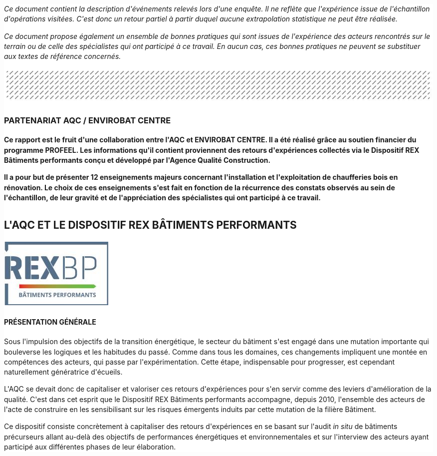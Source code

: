 *Ce document contient la description d'événements relevés lors d'une enquête. Il ne reflète que l'expérience issue de l'échantillon d'opérations visitées. C'est donc un retour partiel à partir duquel aucune extrapolation statistique ne peut être réalisée.*

*Ce document propose également un ensemble de bonnes pratiques qui sont issues de l'expérience des acteurs rencontrés sur le terrain ou de celle des spécialistes qui ont participé à ce travail. En aucun cas, ces bonnes pratiques ne peuvent se substituer aux textes de référence concernés.*

![](<images/Chaufferie bois en rénovation - 12 enseignements à connaître/_page_3_Figure_4.jpeg>)

### PARTENARIAT AQC / ENVIROBAT CENTRE

**Ce rapport est le fruit d'une collaboration entre l'AQC et ENVIROBAT CENTRE. Il a été réalisé grâce au soutien financier du programme PROFEEL. Les informations qu'il contient proviennent des retours d'expériences collectés via le Dispositif REX Bâtiments performants conçu et développé par l'Agence Qualité Construction.**

**Il a pour but de présenter 12 enseignements majeurs concernant l'installation et l'exploitation de chaufferies bois en rénovation. Le choix de ces enseignements s'est fait en fonction de la récurrence des constats observés au sein de l'échantillon, de leur gravité et de l'appréciation des spécialistes qui ont participé à ce travail.**

## L'AQC ET LE DISPOSITIF REX BÂTIMENTS PERFORMANTS

![](<images/Chaufferie bois en rénovation - 12 enseignements à connaître/_page_4_Picture_2.jpeg>)

#### **PRÉSENTATION GÉNÉRALE**

Sous l'impulsion des objectifs de la transition énergétique, le secteur du bâtiment s'est engagé dans une mutation importante qui bouleverse les logiques et les habitudes du passé. Comme dans tous les domaines, ces changements impliquent une montée en compétences des acteurs, qui passe par l'expérimentation. Cette étape, indispensable pour progresser, est cependant naturellement génératrice d'écueils.

L'AQC se devait donc de capitaliser et valoriser ces retours d'expériences pour s'en servir comme des leviers d'amélioration de la qualité. C'est dans cet esprit que le Dispositif REX Bâtiments performants accompagne, depuis 2010, l'ensemble des acteurs de l'acte de construire en les sensibilisant sur les risques émergents induits par cette mutation de la filière Bâtiment.

Ce dispositif consiste concrètement à capitaliser des retours d'expériences en se basant sur l'audit *in situ* de bâtiments précurseurs allant au-delà des objectifs de performances énergétiques et environnementales et sur l'interview des acteurs ayant participé aux différentes phases de leur élaboration.
